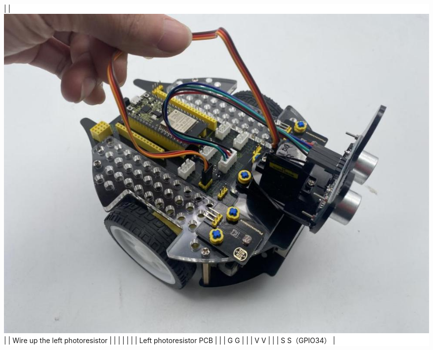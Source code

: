 |                                  | ![](media/8b1aa4a30b8a647edfa7af5b59c986c9.jpeg) |
| Wire up the left photoresistor   |                                  |
|                                  |                                  |
|                                  |   Left photoresistor   PCB       |
|                                  |   G                    G         |
|                                  |   V                    V         |
|                                  |   S                    S（GPIO34） |